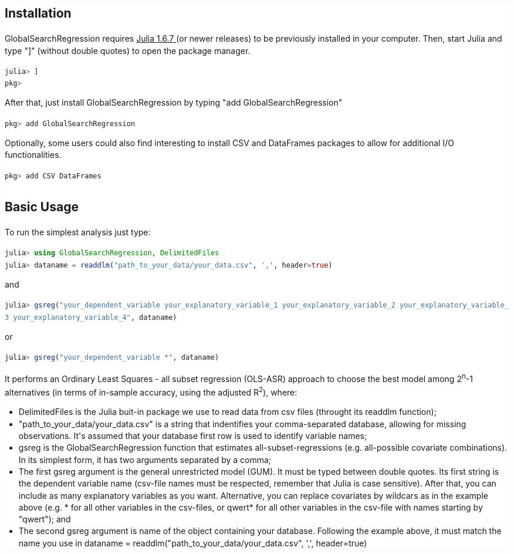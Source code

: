 ## Installation
GlobalSearchRegression requires [Julia 1.6.7 ](https://julialang.org/downloads/platform.html) (or newer releases) to be previously installed in your computer. Then, start Julia and type "]" (without double quotes) to open the package manager.

```julia
julia> ]
pkg>
```
After that, just install GlobalSearchRegression by typing "add GlobalSearchRegression"

```julia
pkg> add GlobalSearchRegression
```
Optionally, some users could also find interesting to install CSV and DataFrames packages to allow for additional I/O functionalities.

```julia
pkg> add CSV DataFrames
```

## Basic Usage
To run the simplest analysis just type:

```julia
julia> using GlobalSearchRegression, DelimitedFiles
julia> dataname = readdlm("path_to_your_data/your_data.csv", ',', header=true)
```
and

```julia
julia> gsreg("your_dependent_variable your_explanatory_variable_1 your_explanatory_variable_2 your_explanatory_variable_3 your_explanatory_variable_4", dataname)
```
or
```julia
julia> gsreg("your_dependent_variable *", dataname)
```
It performs an Ordinary Least Squares - all subset regression (OLS-ASR) approach to choose the best model among 2<sup>n</sup>-1 alternatives (in terms of in-sample accuracy, using the adjusted R<sup>2</sup>), where:
* DelimitedFiles is the Julia buit-in package we use to read data from csv files (throught its readdlm function);
* "path_to_your_data/your_data.csv" is a string that indentifies your comma-separated database, allowing for missing observations. It's assumed that your database first row is used to identify variable names;
* gsreg is the GlobalSearchRegression function that estimates all-subset-regressions (e.g. all-possible covariate combinations). In its simplest form, it has two arguments separated by a comma;
* The first gsreg argument is the general unrestricted model (GUM). It must be typed between double quotes. Its first string is the dependent variable name (csv-file names must be respected, remember that Julia is case sensitive). After that, you can include as many explanatory variables as you want. Alternative, you can replace covariates by wildcars as in the example above (e.g. * for all other variables in the csv-files, or qwert* for all other variables in the csv-file with names starting by "qwert"); and
* The second gsreg argument is name of the object containing your database. Following the example above, it must match the name you use in dataname = readdlm("path_to_your_data/your_data.csv", ',', header=true)
